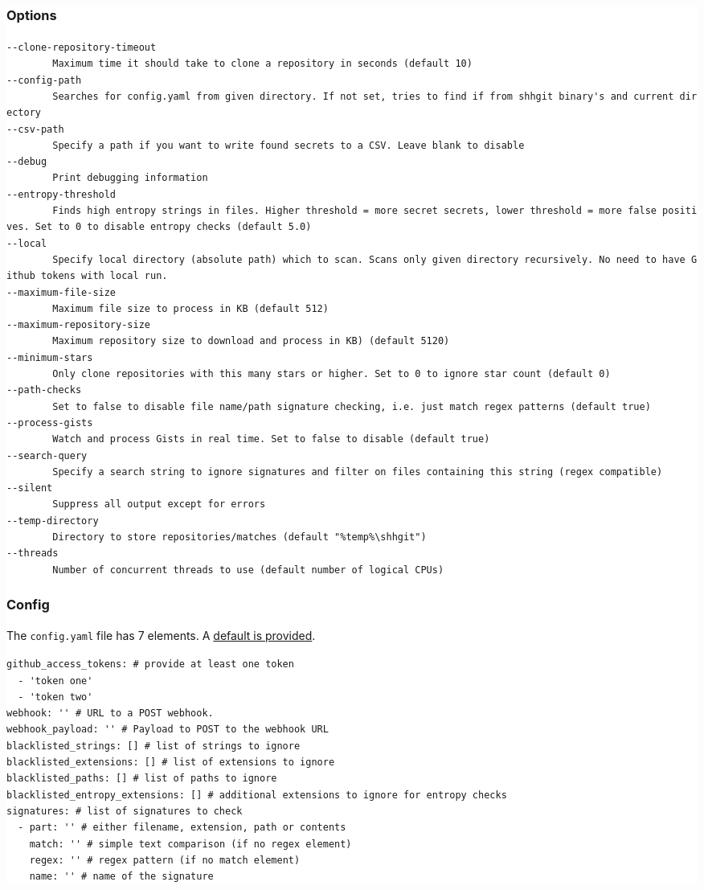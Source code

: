 ### Options

```
--clone-repository-timeout
        Maximum time it should take to clone a repository in seconds (default 10)
--config-path
        Searches for config.yaml from given directory. If not set, tries to find if from shhgit binary's and current directory
--csv-path
        Specify a path if you want to write found secrets to a CSV. Leave blank to disable
--debug
        Print debugging information
--entropy-threshold
        Finds high entropy strings in files. Higher threshold = more secret secrets, lower threshold = more false positives. Set to 0 to disable entropy checks (default 5.0)
--local
        Specify local directory (absolute path) which to scan. Scans only given directory recursively. No need to have Github tokens with local run.
--maximum-file-size
        Maximum file size to process in KB (default 512)
--maximum-repository-size
        Maximum repository size to download and process in KB) (default 5120)
--minimum-stars
        Only clone repositories with this many stars or higher. Set to 0 to ignore star count (default 0)
--path-checks
        Set to false to disable file name/path signature checking, i.e. just match regex patterns (default true)
--process-gists
        Watch and process Gists in real time. Set to false to disable (default true)
--search-query
        Specify a search string to ignore signatures and filter on files containing this string (regex compatible)
--silent
        Suppress all output except for errors
--temp-directory
        Directory to store repositories/matches (default "%temp%\shhgit")
--threads
        Number of concurrent threads to use (default number of logical CPUs)
```

### Config

The `config.yaml` file has 7 elements. A [default is provided](https://github.com/eth0izzle/shhgit/blob/master/config.yaml).

```
github_access_tokens: # provide at least one token
  - 'token one'
  - 'token two'
webhook: '' # URL to a POST webhook.
webhook_payload: '' # Payload to POST to the webhook URL
blacklisted_strings: [] # list of strings to ignore
blacklisted_extensions: [] # list of extensions to ignore
blacklisted_paths: [] # list of paths to ignore
blacklisted_entropy_extensions: [] # additional extensions to ignore for entropy checks
signatures: # list of signatures to check
  - part: '' # either filename, extension, path or contents
    match: '' # simple text comparison (if no regex element)
    regex: '' # regex pattern (if no match element)
    name: '' # name of the signature
```
